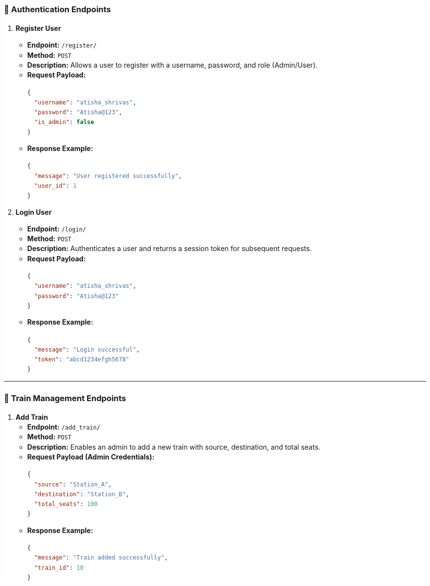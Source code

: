 ### 🛂 Authentication Endpoints

1. **Register User**  
   - **Endpoint:** `/register/`  
   - **Method:** `POST`  
   - **Description:** Allows a user to register with a username, password, and role (Admin/User).  
   - **Request Payload:**
     ```json
     {
       "username": "atisha_shrivas",
       "password": "Atisha@123",
       "is_admin": false
     }
     ```
   - **Response Example:**
     ```json
     {
       "message": "User registered successfully",
       "user_id": 1
     }
     ```

2. **Login User**  
   - **Endpoint:** `/login/`  
   - **Method:** `POST`  
   - **Description:** Authenticates a user and returns a session token for subsequent requests.  
   - **Request Payload:**
     ```json
     {
       "username": "atisha_shrivas",
       "password": "Atisha@123"
     }
     ```
   - **Response Example:**
     ```json
     {
       "message": "Login successful",
       "token": "abcd1234efgh5678"
     }
     ```

---

### 🚆 Train Management Endpoints

1. **Add Train**  
   - **Endpoint:** `/add_train/`  
   - **Method:** `POST`  
   - **Description:** Enables an admin to add a new train with source, destination, and total seats.  
   - **Request Payload (Admin Credentials):**
     ```json
     {
       "source": "Station_A",
       "destination": "Station_B",
       "total_seats": 100
     }
     ```
   - **Response Example:**
     ```json
     {
       "message": "Train added successfully",
       "train_id": 10
     }
     ```
